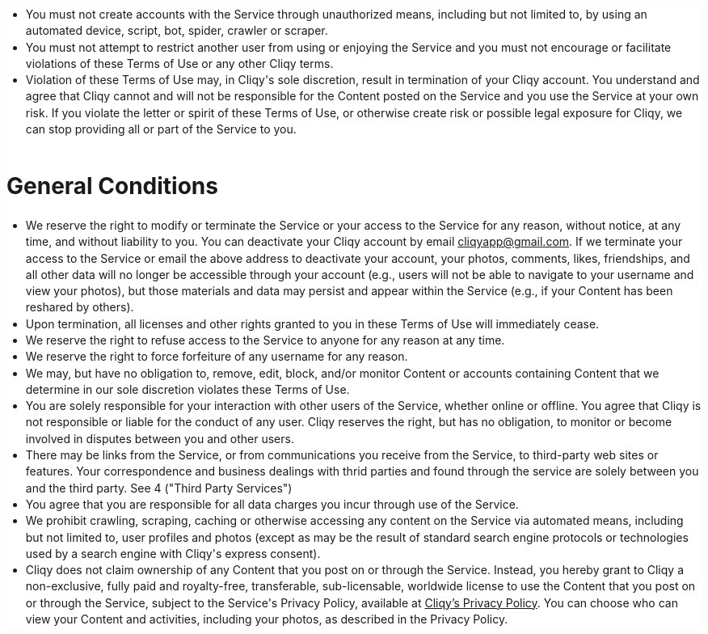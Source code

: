 * You must not create accounts with the Service through unauthorized means, including but not limited to, by using an automated device, script, bot, spider, crawler or scraper.
* You must not attempt to restrict another user from using or enjoying the Service and you must not encourage or facilitate violations of these Terms of Use or any other Cliqy terms.
* Violation of these Terms of Use may, in Cliqy's sole discretion, result in termination of your Cliqy account. You understand and agree that Cliqy cannot and will not be responsible for the Content posted on the Service and you use the Service at your own risk. If you violate the letter or spirit of these Terms of Use, or otherwise create risk or possible legal exposure for Cliqy, we can stop providing all or part of the Service to you.














# General Conditions

* We reserve the right to modify or terminate the Service or your access to the Service for any reason, without notice, at any time, and without liability to you. You can deactivate your Cliqy account by email [cliqyapp@gmail.com](mailto:cliqyapp@gmail.com). If we terminate your access to the Service or email the above address to deactivate your account, your photos, comments, likes, friendships, and all other data will no longer be accessible through your account (e.g., users will not be able to navigate to your username and view your photos), but those materials and data may persist and appear within the Service (e.g., if your Content has been reshared by others).
* Upon termination, all licenses and other rights granted to you in these Terms of Use will immediately cease.
* We reserve the right to refuse access to the Service to anyone for any reason at any time.
* We reserve the right to force forfeiture of any username for any reason.
* We may, but have no obligation to, remove, edit, block, and/or monitor Content or accounts containing Content that we determine in our sole discretion violates these Terms of Use.
* You are solely responsible for your interaction with other users of the Service, whether online or offline. You agree that Cliqy is not responsible or liable for the conduct of any user. Cliqy reserves the right, but has no obligation, to monitor or become involved in disputes between you and other users.
* There may be links from the Service, or from communications you receive from the Service, to third-party web sites or features. Your correspondence and business dealings with thrid parties and found through the service are solely between you and the third party. See 4 ("Third Party Services")
* You agree that you are responsible for all data charges you incur through use of the Service.
* We prohibit crawling, scraping, caching or otherwise accessing any content on the Service via automated means, including but not limited to, user profiles and photos (except as may be the result of standard search engine protocols or technologies used by a search engine with Cliqy's express consent).
* Cliqy does not claim ownership of any Content that you post on or through the Service. Instead, you hereby grant to Cliqy a non-exclusive, fully paid and royalty-free, transferable, sub-licensable, worldwide license to use the Content that you post on or through the Service, subject to the Service's Privacy Policy, available at [Cliqy’s Privacy Policy](https://github.com/Cliqy/policy/blob/master/privacy.md). You can choose who can view your Content and activities, including your photos, as described in the Privacy Policy.
